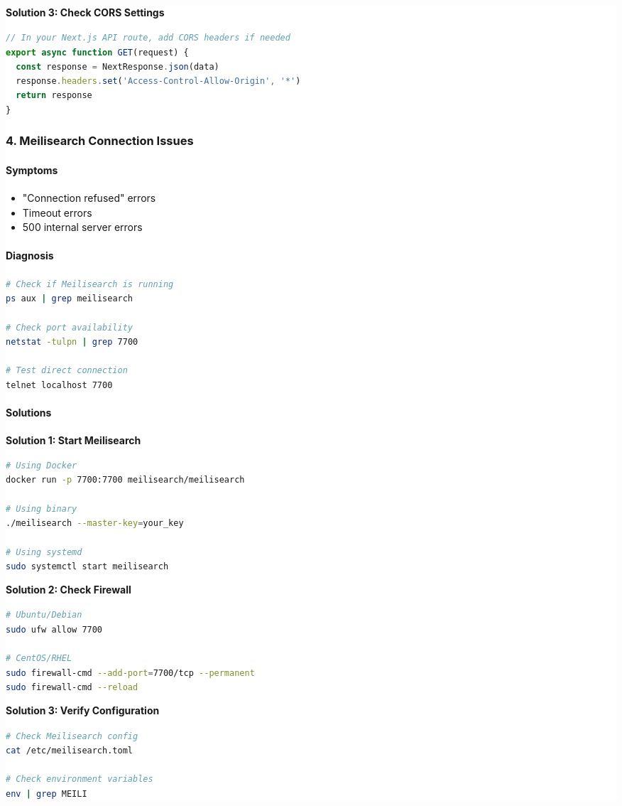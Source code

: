 **Solution 3: Check CORS Settings**
```javascript
// In your Next.js API route, add CORS headers if needed
export async function GET(request) {
  const response = NextResponse.json(data)
  response.headers.set('Access-Control-Allow-Origin', '*')
  return response
}
```

### 4. Meilisearch Connection Issues

#### Symptoms
- "Connection refused" errors
- Timeout errors
- 500 internal server errors

#### Diagnosis
```bash
# Check if Meilisearch is running
ps aux | grep meilisearch

# Check port availability
netstat -tulpn | grep 7700

# Test direct connection
telnet localhost 7700
```

#### Solutions

**Solution 1: Start Meilisearch**
```bash
# Using Docker
docker run -p 7700:7700 meilisearch/meilisearch

# Using binary
./meilisearch --master-key=your_key

# Using systemd
sudo systemctl start meilisearch
```

**Solution 2: Check Firewall**
```bash
# Ubuntu/Debian
sudo ufw allow 7700

# CentOS/RHEL
sudo firewall-cmd --add-port=7700/tcp --permanent
sudo firewall-cmd --reload
```

**Solution 3: Verify Configuration**
```bash
# Check Meilisearch config
cat /etc/meilisearch.toml

# Check environment variables
env | grep MEILI
```
